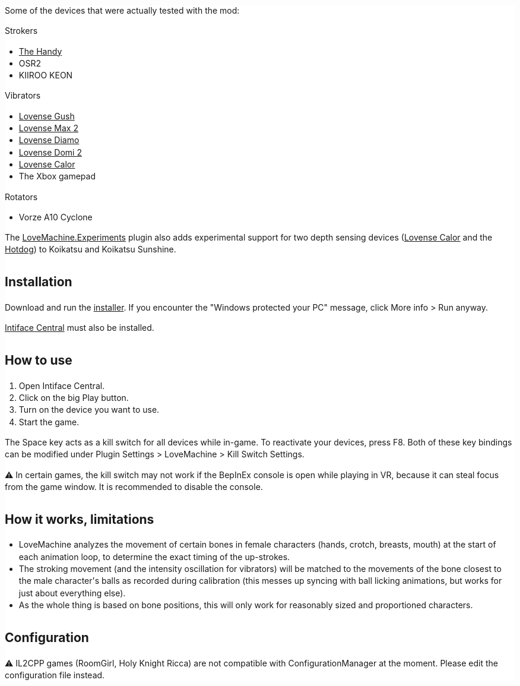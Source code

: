 Some of the devices that were actually tested with the mod:

Strokers
- [The Handy]
- OSR2
- KIIROO KEON

Vibrators
- [Lovense Gush]
- [Lovense Max 2]
- [Lovense Diamo]
- [Lovense Domi 2]
- [Lovense Calor]
- The Xbox gamepad

Rotators
- Vorze A10 Cyclone

The [LoveMachine.Experiments] plugin also adds experimental support for two depth sensing devices ([Lovense Calor] and the [Hotdog]) to Koikatsu and Koikatsu Sunshine.

## Installation
Download and run the [installer]. If you encounter the "Windows protected your PC" message, click More info > Run anyway.

[Intiface Central] must also be installed.

## How to use
1. Open Intiface Central.
1. Click on the big Play button.
1. Turn on the device you want to use.
1. Start the game.

The Space key acts as a kill switch for all devices while in-game. To reactivate your devices, press F8. Both of these key bindings can be modified under Plugin Settings > LoveMachine > Kill Switch Settings.

⚠ In certain games, the kill switch may not work if the BepInEx console is open while playing in VR, because it can steal focus from the game window. It is recommended to disable the console.

## How it works, limitations
- LoveMachine analyzes the movement of certain bones in female characters (hands, crotch, breasts, mouth) at the start of each animation loop, to determine the exact timing of the up-strokes.
- The stroking movement (and the intensity oscillation for vibrators) will be matched to the movements of the bone closest to the male character's balls as recorded during calibration (this messes up syncing with ball licking animations, but works for just about everything else).
- As the whole thing is based on bone positions, this will only work for reasonably sized and proportioned characters.

## Configuration
⚠ IL2CPP games (RoomGirl, Holy Knight Ricca) are not compatible with ConfigurationManager at the moment. Please edit the configuration file instead.


[CI Badge]: https://github.com/Sauceke/LoveMachine/actions/workflows/commit.yml/badge.svg
[Downloads Badge]: https://img.shields.io/github/downloads/Sauceke/LoveMachine/total
[Patreon Badge]: https://shields.io/badge/patreon-grey?logo=patreon
[Download Button]: https://img.shields.io/badge/%E2%87%93_Download-blue?style=for-the-badge
[Demo Button]: https://img.shields.io/badge/%E2%96%B6_Watch_Demo_(NSFW)-pink?style=for-the-badge
[installer]: https://github.com/Sauceke/LoveMachine/releases/latest/download/LoveMachineInstaller.exe
[LoveMachine.Experiments]: https://sauceke.github.io/LoveMachine.Experiments
[Hotdog]: https://sauceke.github.io/hotdog
[Patreon]: https://www.patreon.com/sauceke
[Demo video]: https://www.erome.com/a/f2XKHJ1I
[Custom Order Maid 3D 2]: https://www.dlsite.com/pro/dlaf/=/t/n/link/work/aid/sauceke/locale/en_US/id/VJ011538.html/?locale=en_US
[Holy Knight Ricca]: https://www.dlsite.com/maniax/dlaf/=/t/n/link/work/aid/sauceke/locale/en_US/id/RJ363824.html/?locale=en_US
[Honey Select 2]: https://www.dlsite.com/pro/dlaf/=/t/n/link/work/aid/sauceke/locale/en_US/id/VJ013722.html/?locale=en_US
[Houkago Rinkan Chuudoku]: https://www.dlsite.com/maniax/dlaf/=/t/n/link/work/aid/sauceke/locale/en_US/id/RJ189924.html/?locale=en_US
[Incubus 2: Camlann]: https://www.dlsite.com/maniax/dlaf/=/t/n/link/work/aid/sauceke/locale/en_US/id/RJ321625.html/?locale=en_US
[Insult Order]: https://www.dlsite.com/maniax/dlaf/=/t/n/link/work/aid/sauceke/locale/en_US/id/RJ220246.html/?locale=en_US
[RoomGirl]: https://www.dlsite.com/pro/dlaf/=/t/n/link/work/aid/sauceke/locale/en_US/id/VJ015465.html/?locale=en_US
[Koikatsu Sunshine]: https://www.dlsite.com/pro/dlaf/=/t/n/link/work/aid/sauceke/locale/en_US/id/VJ015724.html/?locale=en_US
[Secrossphere]: https://www.dlsite.com/pro/dlaf/=/t/n/link/work/aid/sauceke/locale/en_US/id/VJ015728.html/?locale=en_US
[PlayHome]: https://www.dlsite.com/pro/dlaf/=/t/n/link/work/aid/sauceke/locale/en_US/id/VJ015713.html/?locale=en_US
[Koikatsu]: https://www.dlsite.com/pro/dlaf/=/t/n/link/work/aid/sauceke/locale/en_US/id/VJ015719.html/?locale=en_US
[Koi-Koi VR: Love Blossoms]: https://www.dlsite.com/pro/dlaf/=/t/n/link/work/aid/sauceke/locale/en_US/id/VJ01000460.html/?locale=en_US
[Oedo Trigger]: https://www.dlsite.com/maniax/dlaf/=/t/n/link/work/aid/sauceke/locale/en_US/id/RJ439205.html/?locale=en_US
[The Handy]: https://www.thehandy.com/?ref=saucekebenfield&utm_source=saucekebenfield&utm_medium=affiliate&utm_campaign=The+Handy+Affiliate+program
[Lovense Calor]: https://www.lovense.com/r/vu65q6
[Lovense Gush]: https://www.lovense.com/r/f7lki7
[Lovense Max 2]: https://www.lovense.com/r/k8bbja
[Lovense Diamo]: https://www.lovense.com/r/54xpc7
[Lovense Domi 2]: https://www.lovense.com/r/77i51d
[ManlyMarco]: https://github.com/ManlyMarco
[Buttplug.io]: https://github.com/buttplugio/buttplug
[Intiface Central]: https://intiface.com/central
[BepInEx]: https://github.com/BepInEx
[AGHVR]: https://github.com/Eusth/AGHVR
[IOVR]: https://github.com/Eusth/IOVR
[Our Apartment]: https://www.patreon.com/momoirosoftware
[Koikatsu Party]: https://store.steampowered.com/app/1073440/__Koikatsu_Party/
[VR Kanojo]: http://www.illusion.jp/preview/vrkanojo/index_en.php
[Last Evil]: https://store.steampowered.com/app/823910/last_evil/
[Succubus Cafe]: https://store.steampowered.com/app/1520500/Succubus_Cafe/